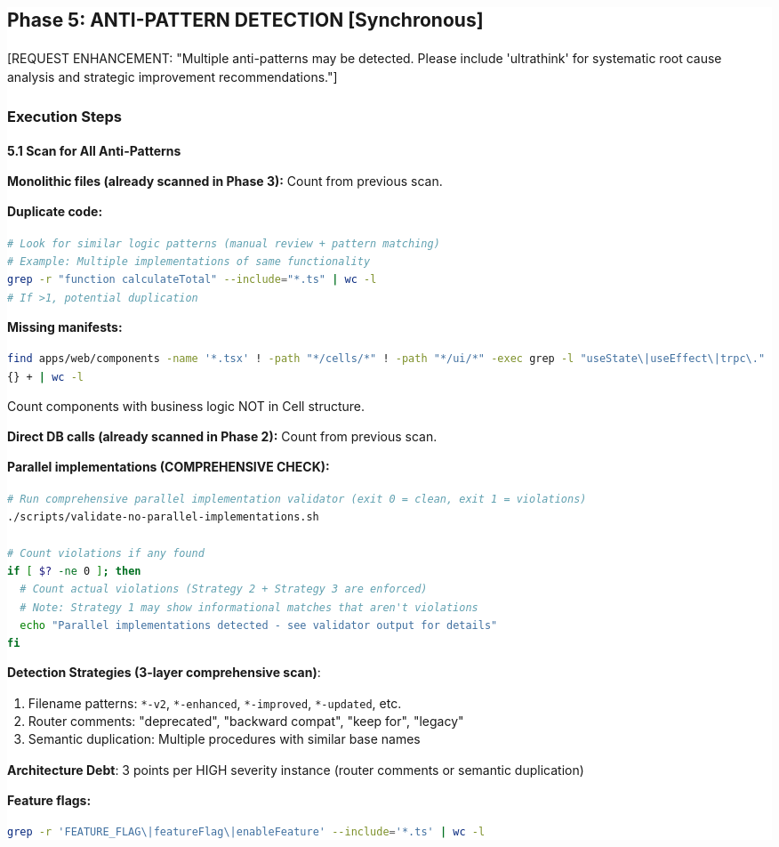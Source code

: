 ## Phase 5: ANTI-PATTERN DETECTION [Synchronous]

[REQUEST ENHANCEMENT: "Multiple anti-patterns may be detected. Please include 'ultrathink' for systematic root cause analysis and strategic improvement recommendations."]

### Execution Steps

**5.1 Scan for All Anti-Patterns**

**Monolithic files (already scanned in Phase 3):**
Count from previous scan.

**Duplicate code:**
```bash
# Look for similar logic patterns (manual review + pattern matching)
# Example: Multiple implementations of same functionality
grep -r "function calculateTotal" --include="*.ts" | wc -l
# If >1, potential duplication
```

**Missing manifests:**
```bash
find apps/web/components -name '*.tsx' ! -path "*/cells/*" ! -path "*/ui/*" -exec grep -l "useState\|useEffect\|trpc\." {} + | wc -l
```

Count components with business logic NOT in Cell structure.

**Direct DB calls (already scanned in Phase 2):**
Count from previous scan.

**Parallel implementations (COMPREHENSIVE CHECK):**
```bash
# Run comprehensive parallel implementation validator (exit 0 = clean, exit 1 = violations)
./scripts/validate-no-parallel-implementations.sh

# Count violations if any found
if [ $? -ne 0 ]; then
  # Count actual violations (Strategy 2 + Strategy 3 are enforced)
  # Note: Strategy 1 may show informational matches that aren't violations
  echo "Parallel implementations detected - see validator output for details"
fi
```

**Detection Strategies (3-layer comprehensive scan)**:
1. Filename patterns: `*-v2`, `*-enhanced`, `*-improved`, `*-updated`, etc.
2. Router comments: "deprecated", "backward compat", "keep for", "legacy"
3. Semantic duplication: Multiple procedures with similar base names

**Architecture Debt**: 3 points per HIGH severity instance (router comments or semantic duplication)

**Feature flags:**
```bash
grep -r 'FEATURE_FLAG\|featureFlag\|enableFeature' --include='*.ts' | wc -l
```
